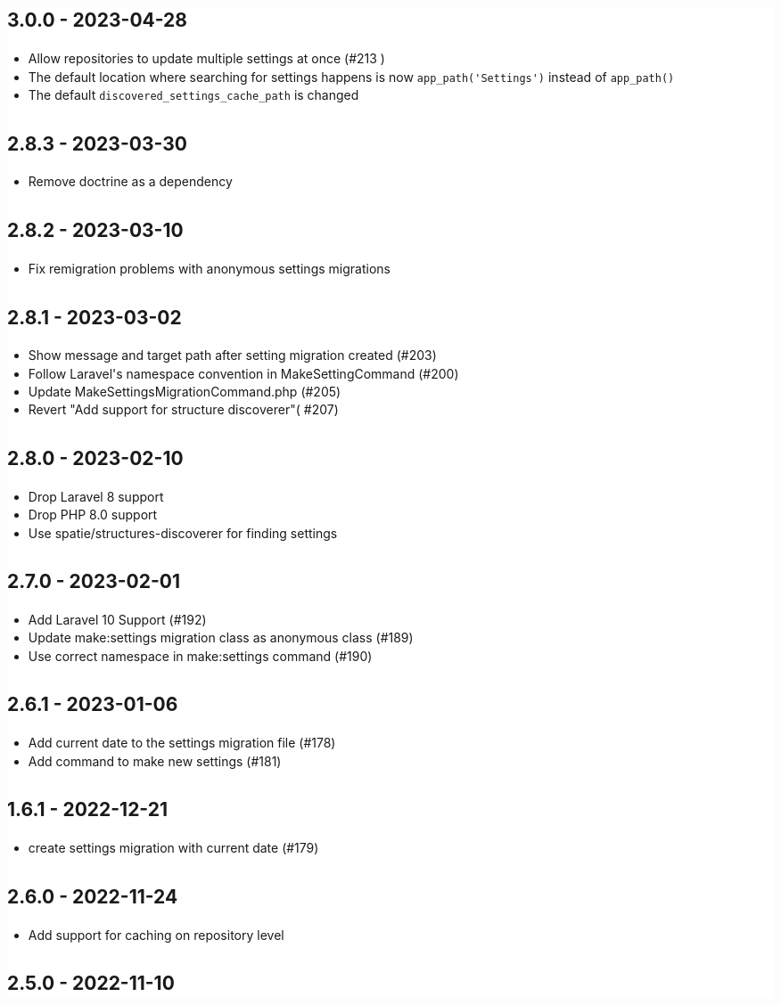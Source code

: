 ## 3.0.0 - 2023-04-28

- Allow repositories to update multiple settings at once (#213 )
- The default location where searching for settings happens is now `app_path('Settings')` instead of `app_path()`
- The default `discovered_settings_cache_path` is changed

## 2.8.3 - 2023-03-30

- Remove doctrine as a dependency

## 2.8.2 - 2023-03-10

- Fix remigration problems with anonymous settings migrations

## 2.8.1 - 2023-03-02

- Show message and target path after setting migration created (#203)
- Follow Laravel's namespace convention in MakeSettingCommand (#200)
- Update MakeSettingsMigrationCommand.php (#205)
- Revert "Add support for structure discoverer"( #207)

## 2.8.0 - 2023-02-10

- Drop Laravel 8 support
- Drop PHP 8.0 support
- Use spatie/structures-discoverer for finding settings

## 2.7.0 - 2023-02-01

- Add Laravel 10 Support (#192)
- Update make:settings migration class as anonymous class (#189)
- Use correct namespace in make:settings command (#190)

## 2.6.1 - 2023-01-06

- Add current date to the settings migration file (#178)
- Add command to make new settings (#181)

## 1.6.1 - 2022-12-21

- create settings migration with current date (#179)

## 2.6.0 - 2022-11-24

- Add support for caching on repository level

## 2.5.0 - 2022-11-10
